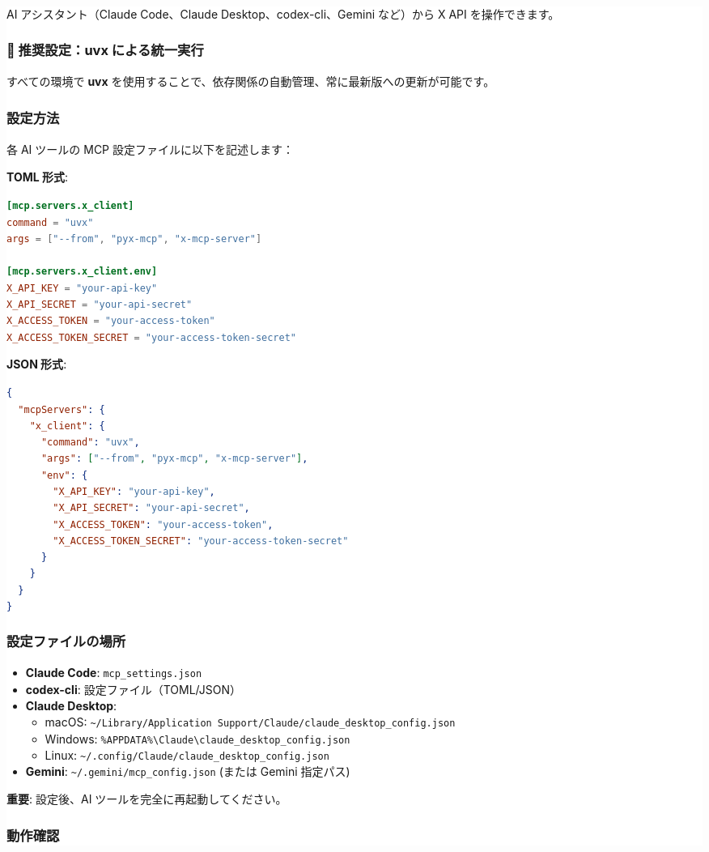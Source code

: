 AI アシスタント（Claude Code、Claude Desktop、codex-cli、Gemini など）から X API を操作できます。

### 🚀 推奨設定：uvx による統一実行

すべての環境で **uvx** を使用することで、依存関係の自動管理、常に最新版への更新が可能です。

### 設定方法

各 AI ツールの MCP 設定ファイルに以下を記述します：

**TOML 形式**:
```toml
[mcp.servers.x_client]
command = "uvx"
args = ["--from", "pyx-mcp", "x-mcp-server"]

[mcp.servers.x_client.env]
X_API_KEY = "your-api-key"
X_API_SECRET = "your-api-secret"
X_ACCESS_TOKEN = "your-access-token"
X_ACCESS_TOKEN_SECRET = "your-access-token-secret"
```

**JSON 形式**:
```json
{
  "mcpServers": {
    "x_client": {
      "command": "uvx",
      "args": ["--from", "pyx-mcp", "x-mcp-server"],
      "env": {
        "X_API_KEY": "your-api-key",
        "X_API_SECRET": "your-api-secret",
        "X_ACCESS_TOKEN": "your-access-token",
        "X_ACCESS_TOKEN_SECRET": "your-access-token-secret"
      }
    }
  }
}
```

### 設定ファイルの場所

- **Claude Code**: `mcp_settings.json`
- **codex-cli**: 設定ファイル（TOML/JSON）
- **Claude Desktop**:
  - macOS: `~/Library/Application Support/Claude/claude_desktop_config.json`
  - Windows: `%APPDATA%\Claude\claude_desktop_config.json`
  - Linux: `~/.config/Claude/claude_desktop_config.json`
- **Gemini**: `~/.gemini/mcp_config.json` (または Gemini 指定パス)

**重要**: 設定後、AI ツールを完全に再起動してください。

### 動作確認
